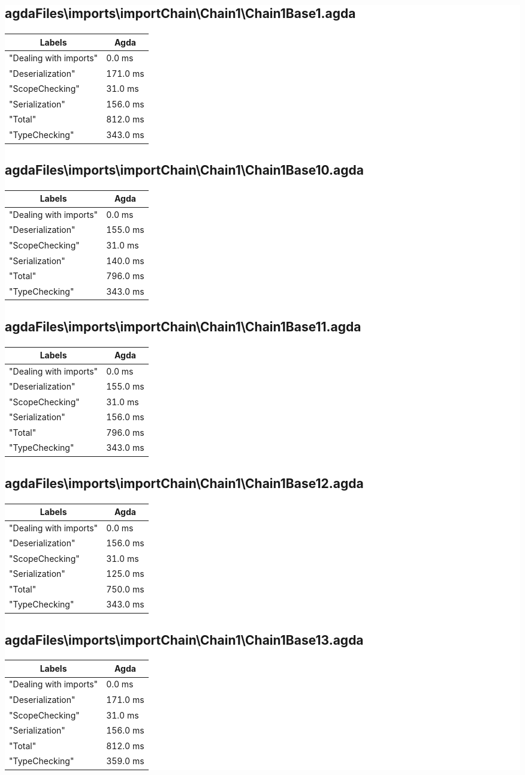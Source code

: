 # 
## agdaFiles\imports\importChain\Chain1\Chain1Base1.agda

Labels|Agda
---|---
"Dealing with imports"|0.0 ms
"Deserialization"|171.0 ms
"ScopeChecking"|31.0 ms
"Serialization"|156.0 ms
"Total"|812.0 ms
"TypeChecking"|343.0 ms

## agdaFiles\imports\importChain\Chain1\Chain1Base10.agda

Labels|Agda
---|---
"Dealing with imports"|0.0 ms
"Deserialization"|155.0 ms
"ScopeChecking"|31.0 ms
"Serialization"|140.0 ms
"Total"|796.0 ms
"TypeChecking"|343.0 ms

## agdaFiles\imports\importChain\Chain1\Chain1Base11.agda

Labels|Agda
---|---
"Dealing with imports"|0.0 ms
"Deserialization"|155.0 ms
"ScopeChecking"|31.0 ms
"Serialization"|156.0 ms
"Total"|796.0 ms
"TypeChecking"|343.0 ms

## agdaFiles\imports\importChain\Chain1\Chain1Base12.agda

Labels|Agda
---|---
"Dealing with imports"|0.0 ms
"Deserialization"|156.0 ms
"ScopeChecking"|31.0 ms
"Serialization"|125.0 ms
"Total"|750.0 ms
"TypeChecking"|343.0 ms

## agdaFiles\imports\importChain\Chain1\Chain1Base13.agda

Labels|Agda
---|---
"Dealing with imports"|0.0 ms
"Deserialization"|171.0 ms
"ScopeChecking"|31.0 ms
"Serialization"|156.0 ms
"Total"|812.0 ms
"TypeChecking"|359.0 ms
